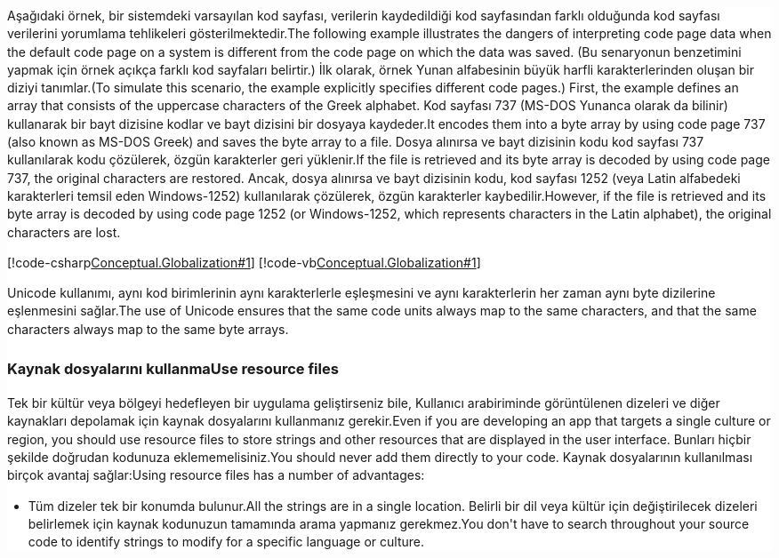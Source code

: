 <span data-ttu-id="72150-122">Aşağıdaki örnek, bir sistemdeki varsayılan kod sayfası, verilerin kaydedildiği kod sayfasından farklı olduğunda kod sayfası verilerini yorumlama tehlikeleri gösterilmektedir.</span><span class="sxs-lookup"><span data-stu-id="72150-122">The following example illustrates the dangers of interpreting code page data when the default code page on a system is different from the code page on which the data was saved.</span></span> <span data-ttu-id="72150-123">(Bu senaryonun benzetimini yapmak için örnek açıkça farklı kod sayfaları belirtir.) İlk olarak, örnek Yunan alfabesinin büyük harfli karakterlerinden oluşan bir diziyi tanımlar.</span><span class="sxs-lookup"><span data-stu-id="72150-123">(To simulate this scenario, the example explicitly specifies different code pages.) First, the example defines an array that consists of the uppercase characters of the Greek alphabet.</span></span> <span data-ttu-id="72150-124">Kod sayfası 737 (MS-DOS Yunanca olarak da bilinir) kullanarak bir bayt dizisine kodlar ve bayt dizisini bir dosyaya kaydeder.</span><span class="sxs-lookup"><span data-stu-id="72150-124">It encodes them into a byte array by using code page 737 (also known as MS-DOS Greek) and saves the byte array to a file.</span></span> <span data-ttu-id="72150-125">Dosya alınırsa ve bayt dizisinin kodu kod sayfası 737 kullanılarak kodu çözülerek, özgün karakterler geri yüklenir.</span><span class="sxs-lookup"><span data-stu-id="72150-125">If the file is retrieved and its byte array is decoded by using code page 737, the original characters are restored.</span></span> <span data-ttu-id="72150-126">Ancak, dosya alınırsa ve bayt dizisinin kodu, kod sayfası 1252 (veya Latin alfabedeki karakterleri temsil eden Windows-1252) kullanılarak çözülerek, özgün karakterler kaybedilir.</span><span class="sxs-lookup"><span data-stu-id="72150-126">However, if the file is retrieved and its byte array is decoded by using code page 1252 (or Windows-1252, which represents characters in the Latin alphabet), the original characters are lost.</span></span>

[!code-csharp[Conceptual.Globalization#1](../../../samples/snippets/csharp/VS_Snippets_CLR/conceptual.globalization/cs/codepages1.cs#1)]
[!code-vb[Conceptual.Globalization#1](../../../samples/snippets/visualbasic/VS_Snippets_CLR/conceptual.globalization/vb/codepages1.vb#1)]

<span data-ttu-id="72150-127">Unicode kullanımı, aynı kod birimlerinin aynı karakterlerle eşleşmesini ve aynı karakterlerin her zaman aynı byte dizilerine eşlenmesini sağlar.</span><span class="sxs-lookup"><span data-stu-id="72150-127">The use of Unicode ensures that the same code units always map to the same characters, and that the same characters always map to the same byte arrays.</span></span>

### <a name="use-resource-files"></a><span data-ttu-id="72150-128">Kaynak dosyalarını kullanma</span><span class="sxs-lookup"><span data-stu-id="72150-128">Use resource files</span></span>

<span data-ttu-id="72150-129">Tek bir kültür veya bölgeyi hedefleyen bir uygulama geliştirseniz bile, Kullanıcı arabiriminde görüntülenen dizeleri ve diğer kaynakları depolamak için kaynak dosyalarını kullanmanız gerekir.</span><span class="sxs-lookup"><span data-stu-id="72150-129">Even if you are developing an app that targets a single culture or region, you should use resource files to store strings and other resources that are displayed in the user interface.</span></span> <span data-ttu-id="72150-130">Bunları hiçbir şekilde doğrudan kodunuza eklememelisiniz.</span><span class="sxs-lookup"><span data-stu-id="72150-130">You should never add them directly to your code.</span></span> <span data-ttu-id="72150-131">Kaynak dosyalarının kullanılması birçok avantaj sağlar:</span><span class="sxs-lookup"><span data-stu-id="72150-131">Using resource files has a number of advantages:</span></span>

- <span data-ttu-id="72150-132">Tüm dizeler tek bir konumda bulunur.</span><span class="sxs-lookup"><span data-stu-id="72150-132">All the strings are in a single location.</span></span> <span data-ttu-id="72150-133">Belirli bir dil veya kültür için değiştirilecek dizeleri belirlemek için kaynak kodunuzun tamamında arama yapmanız gerekmez.</span><span class="sxs-lookup"><span data-stu-id="72150-133">You don't have to search throughout your source code to identify strings to modify for a specific language or culture.</span></span>
